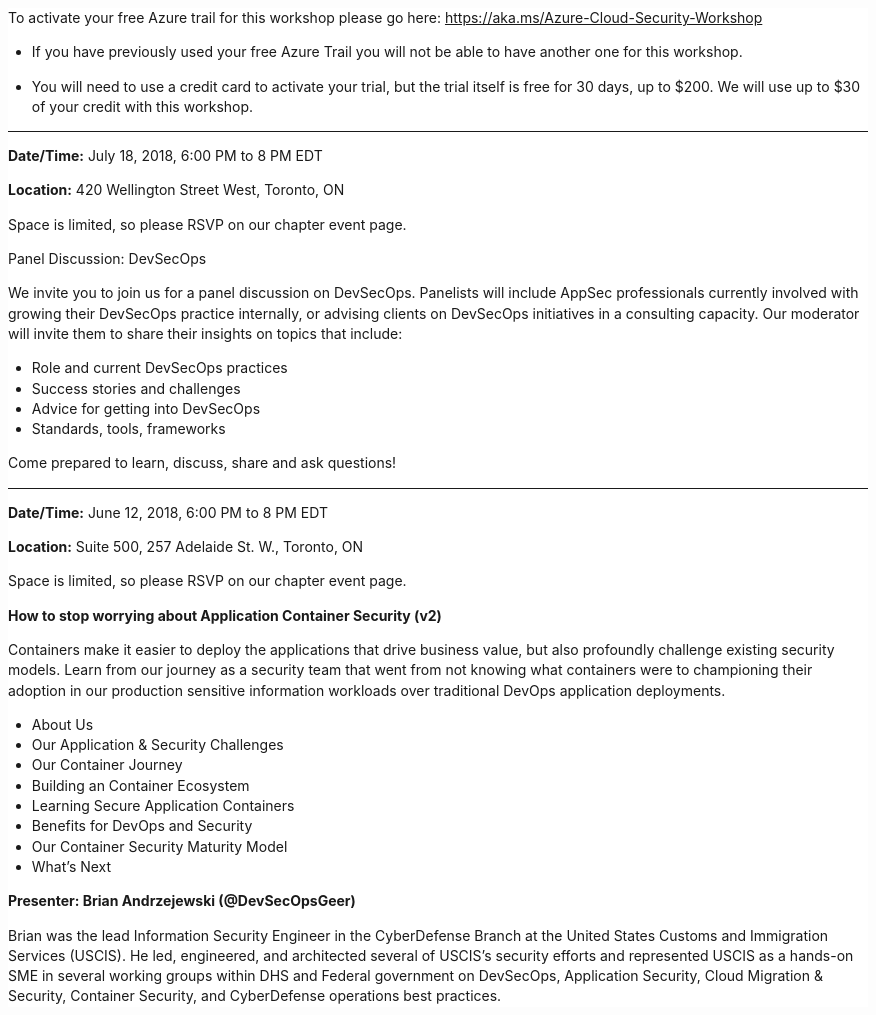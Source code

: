
To activate your free Azure trail for this workshop please go here: https://aka.ms/Azure-Cloud-Security-Workshop

* If you have previously used your free Azure Trail you will not be able to have another one for this workshop.

* You will need to use a credit card to activate your trial, but the trial itself is free for 30 days, up to $200. We will use up to $30 of your credit with this workshop.

---

**Date/Time:** July 18, 2018, 6:00 PM to 8 PM EDT

**Location:** 420 Wellington Street West, Toronto, ON

Space is limited, so please RSVP on our chapter event page.

Panel Discussion: DevSecOps

We invite you to join us for a panel discussion on DevSecOps. Panelists will include AppSec professionals currently involved with growing their DevSecOps practice internally, or advising clients on DevSecOps initiatives in a consulting capacity. Our moderator will invite them to share their insights on topics that include:

* Role and current DevSecOps practices
* Success stories and challenges
* Advice for getting into DevSecOps
* Standards, tools, frameworks

Come prepared to learn, discuss, share and ask questions!

---

**Date/Time:** June 12, 2018, 6:00 PM to 8 PM EDT

**Location:** Suite 500, 257 Adelaide St. W., Toronto, ON

Space is limited, so please RSVP on our chapter event page.


**How to stop worrying about Application Container Security (v2)**

Containers make it easier to deploy the applications that drive business value, but also profoundly challenge existing security models. Learn from our journey as a security team that went from not knowing what containers were to championing their adoption in our production sensitive information workloads over traditional DevOps application deployments.

* About Us
* Our Application & Security Challenges
* Our Container Journey
* Building an Container Ecosystem
* Learning Secure Application Containers
* Benefits for DevOps and Security
* Our Container Security Maturity Model
* What’s Next


**Presenter: Brian Andrzejewski (@DevSecOpsGeer)**

Brian was the lead Information Security Engineer in the CyberDefense Branch at the United States Customs and Immigration Services (USCIS). He led, engineered, and architected several of USCIS’s security efforts and represented USCIS as a hands-on SME in several working groups within DHS and Federal government on DevSecOps, Application Security, Cloud Migration & Security, Container Security, and CyberDefense operations best practices.
